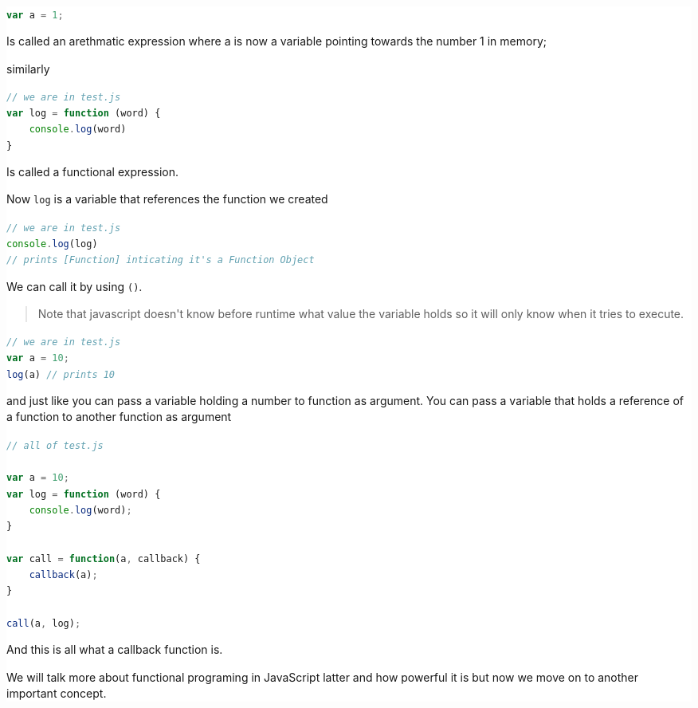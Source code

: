 ```js
var a = 1;
```
Is called an arethmatic expression where a is now a variable pointing towards the number 1 in memory;

similarly

```js
// we are in test.js
var log = function (word) {
    console.log(word)
}
```
Is called a functional expression.

Now `log` is a variable that references the function we created

```js
// we are in test.js
console.log(log)
// prints [Function] inticating it's a Function Object
```

We can call it by using `()`.

> Note that javascript doesn't know before runtime what value the variable holds so it will only know when it tries to execute.

```js
// we are in test.js
var a = 10;
log(a) // prints 10
```

and just like you can pass a variable holding a number to function as argument.
You can pass a variable that holds a reference of a function to another function as argument

```js
// all of test.js

var a = 10;
var log = function (word) {
    console.log(word);
}

var call = function(a, callback) {
    callback(a);
}

call(a, log);
```

And this is all what a callback function is.

We will talk more about functional programing in JavaScript latter and how powerful it is but now we move on to another important concept.


[mdn-re-intro-to-js]: https://developer.mozilla.org/en-US/docs/Web/JavaScript/A_re-introduction_to_JavaScript